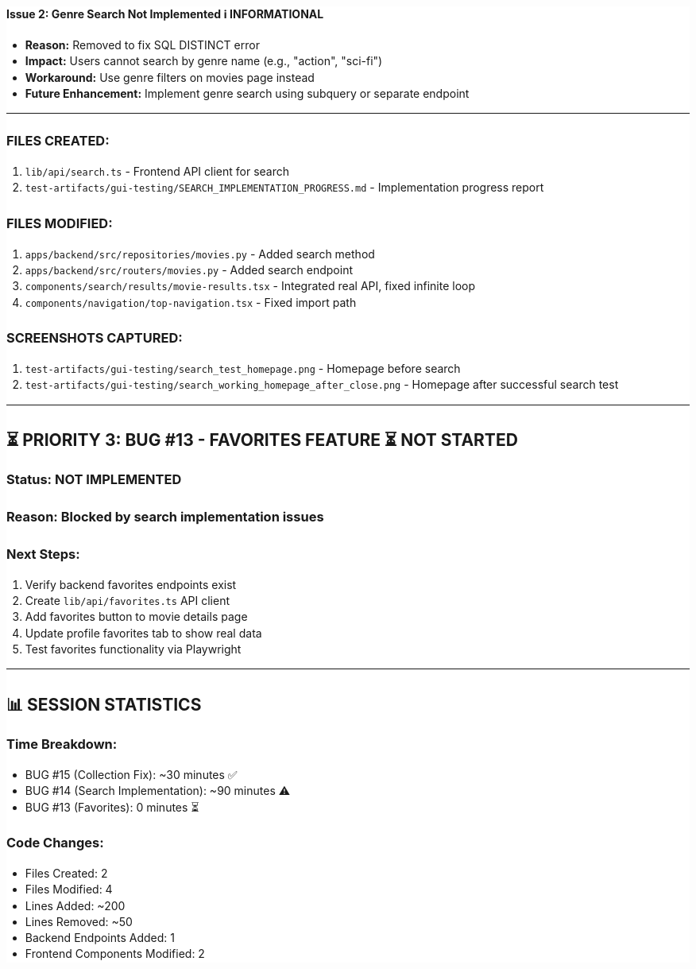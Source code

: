 #### **Issue 2: Genre Search Not Implemented** ℹ️ **INFORMATIONAL**
- **Reason:** Removed to fix SQL DISTINCT error
- **Impact:** Users cannot search by genre name (e.g., "action", "sci-fi")
- **Workaround:** Use genre filters on movies page instead
- **Future Enhancement:** Implement genre search using subquery or separate endpoint

---

### **FILES CREATED:**
1. `lib/api/search.ts` - Frontend API client for search
2. `test-artifacts/gui-testing/SEARCH_IMPLEMENTATION_PROGRESS.md` - Implementation progress report

### **FILES MODIFIED:**
1. `apps/backend/src/repositories/movies.py` - Added search method
2. `apps/backend/src/routers/movies.py` - Added search endpoint
3. `components/search/results/movie-results.tsx` - Integrated real API, fixed infinite loop
4. `components/navigation/top-navigation.tsx` - Fixed import path

### **SCREENSHOTS CAPTURED:**
1. `test-artifacts/gui-testing/search_test_homepage.png` - Homepage before search
2. `test-artifacts/gui-testing/search_working_homepage_after_close.png` - Homepage after successful search test

---

## ⏳ **PRIORITY 3: BUG #13 - FAVORITES FEATURE** ⏳ **NOT STARTED**

### **Status:** NOT IMPLEMENTED
### **Reason:** Blocked by search implementation issues
### **Next Steps:**
1. Verify backend favorites endpoints exist
2. Create `lib/api/favorites.ts` API client
3. Add favorites button to movie details page
4. Update profile favorites tab to show real data
5. Test favorites functionality via Playwright

---

## 📊 **SESSION STATISTICS**

### **Time Breakdown:**
- BUG #15 (Collection Fix): ~30 minutes ✅
- BUG #14 (Search Implementation): ~90 minutes ⚠️
- BUG #13 (Favorites): 0 minutes ⏳

### **Code Changes:**
- Files Created: 2
- Files Modified: 4
- Lines Added: ~200
- Lines Removed: ~50
- Backend Endpoints Added: 1
- Frontend Components Modified: 2
